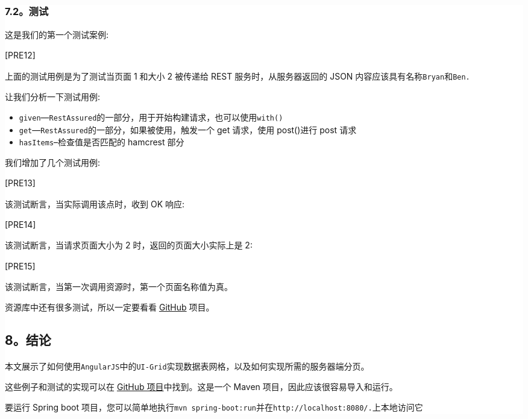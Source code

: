 ### 7.2。测试

这是我们的第一个测试案例:

[PRE12]

上面的测试用例是为了测试当页面 1 和大小 2 被传递给 REST 服务时，从服务器返回的 JSON 内容应该具有名称`Bryan`和`Ben.`

让我们分析一下测试用例:

*   `given`—`RestAssured`的一部分，用于开始构建请求，也可以使用`with()`
*   `get`—`RestAssured`的一部分，如果被使用，触发一个 get 请求，使用 post()进行 post 请求
*   `hasItems`–检查值是否匹配的 hamcrest 部分

我们增加了几个测试用例:

[PRE13]

该测试断言，当实际调用该点时，收到 OK 响应:

[PRE14]

该测试断言，当请求页面大小为 2 时，返回的页面大小实际上是 2:

[PRE15]

该测试断言，当第一次调用资源时，第一个页面名称值为真。

资源库中还有很多测试，所以一定要看看 [GitHub](https://web.archive.org/web/20220815032736/https://github.com/eugenp/tutorials/tree/master/spring-web-modules/spring-rest-angular) 项目。

## **8。结论**

本文展示了如何使用`AngularJS`中的`UI-Grid`实现数据表网格，以及如何实现所需的服务器端分页。

这些例子和测试的实现可以在 [GitHub 项目](https://web.archive.org/web/20220815032736/https://github.com/eugenp/tutorials/tree/master/spring-web-modules/spring-rest-angular)中找到。这是一个 Maven 项目，因此应该很容易导入和运行。

要运行 Spring boot 项目，您可以简单地执行`mvn spring-boot:run`并在`http://localhost:8080/.`上本地访问它